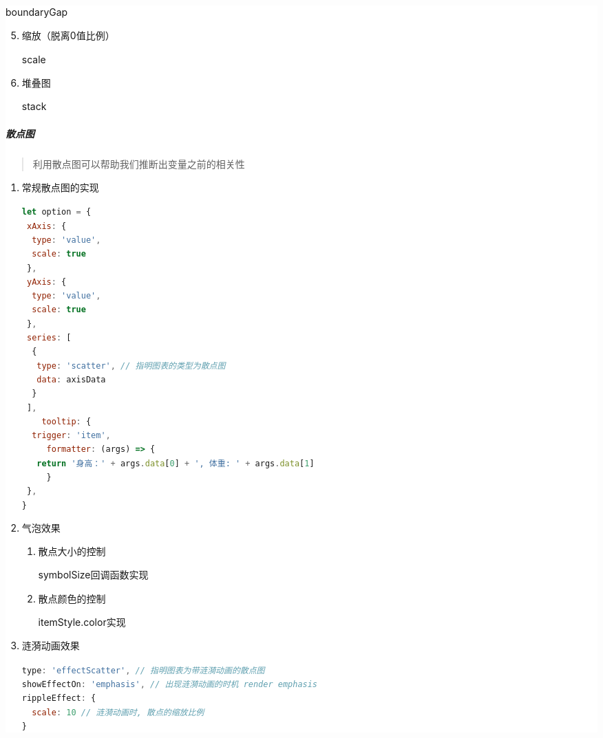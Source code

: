    boundaryGap

5. 缩放（脱离0值比例）

   scale

6. 堆叠图

   stack

##### 散点图

> 利用散点图可以帮助我们推断出变量之前的相关性

1. 常规散点图的实现

   ```javascript
   let option = {
    xAxis: {
     type: 'value',
     scale: true
    },
    yAxis: {
     type: 'value',
     scale: true
    },
    series: [
     {
      type: 'scatter', // 指明图表的类型为散点图
      data: axisData
     }
    ],
       tooltip: {
     trigger: 'item',
        formatter: (args) => {
      return '身高：' + args.data[0] + ', 体重: ' + args.data[1]
        }
    },
   }
   ```

2. 气泡效果

   1. 散点大小的控制

      symbolSize回调函数实现

   2. 散点颜色的控制

      itemStyle.color实现

3. 涟漪动画效果

   ```javascript
   type: 'effectScatter', // 指明图表为带涟漪动画的散点图
   showEffectOn: 'emphasis', // 出现涟漪动画的时机 render emphasis
   rippleEffect: {
     scale: 10 // 涟漪动画时, 散点的缩放比例
   }
   ```
